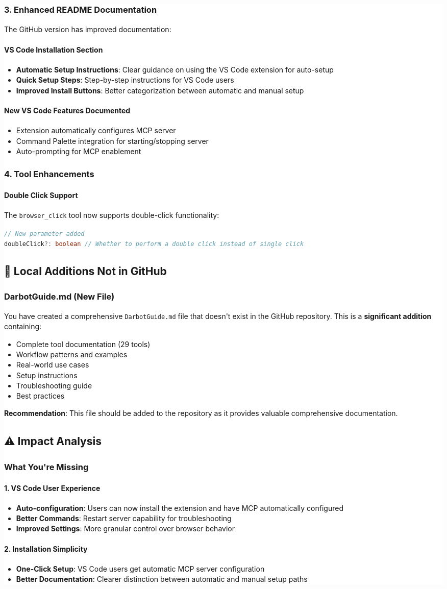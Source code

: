 ### 3. Enhanced README Documentation

The GitHub version has improved documentation:

#### **VS Code Installation Section**
- **Automatic Setup Instructions**: Clear guidance on using the VS Code extension for auto-setup
- **Quick Setup Steps**: Step-by-step instructions for VS Code users
- **Improved Install Buttons**: Better categorization between automatic and manual setup

#### **New VS Code Features Documented**
- Extension automatically configures MCP server
- Command Palette integration for starting/stopping server
- Auto-prompting for MCP enablement

### 4. Tool Enhancements

#### **Double Click Support**
The `browser_click` tool now supports double-click functionality:
```typescript
// New parameter added
doubleClick?: boolean // Whether to perform a double click instead of single click
```

## 📁 Local Additions Not in GitHub

### DarbotGuide.md (New File)
You have created a comprehensive `DarbotGuide.md` file that doesn't exist in the GitHub repository. This is a **significant addition** containing:

- Complete tool documentation (29 tools)
- Workflow patterns and examples
- Real-world use cases
- Setup instructions
- Troubleshooting guide
- Best practices

**Recommendation**: This file should be added to the repository as it provides valuable comprehensive documentation.

## ⚠️ Impact Analysis

### What You're Missing

#### **1. VS Code User Experience**
- **Auto-configuration**: Users can now install the extension and have MCP automatically configured
- **Better Commands**: Restart server capability for troubleshooting
- **Improved Settings**: More granular control over browser behavior

#### **2. Installation Simplicity**
- **One-Click Setup**: VS Code users get automatic MCP server configuration
- **Better Documentation**: Clearer distinction between automatic and manual setup paths
